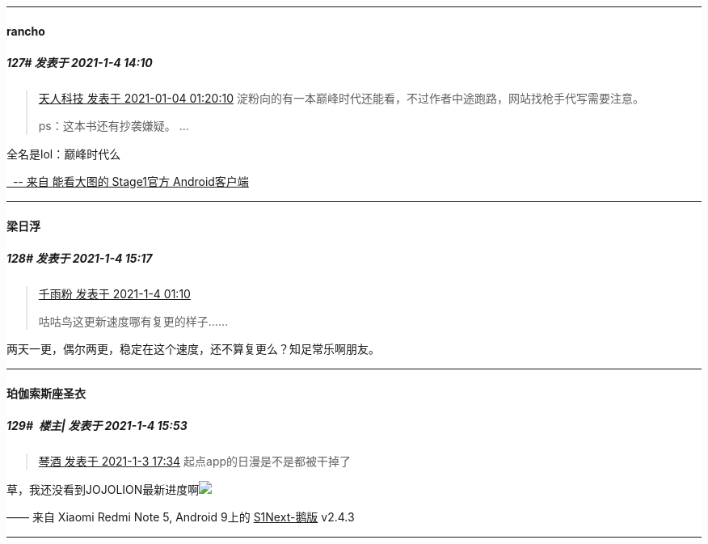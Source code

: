 



*****

####  rancho  
##### 127#       发表于 2021-1-4 14:10



<blockquote><a href="httphttps://bbs.saraba1st.com/2b/forum.php?mod=redirect&amp;goto=findpost&amp;pid=49930377&amp;ptid=1980607" target="_blank">天人科技 发表于 2021-01-04 01:20:10</a>
淀粉向的有一本巅峰时代还能看，不过作者中途跑路，网站找枪手代写需要注意。

ps：这本书还有抄袭嫌疑。 ...</blockquote>全名是lol：巅峰时代么

[  -- 来自 能看大图的 Stage1官方 Android客户端](https://www.coolapk.com/apk/140634)







*****

####  梁日浮  
##### 128#       发表于 2021-1-4 15:17



<blockquote><a href="httphttps://bbs.saraba1st.com/2b/forum.php?mod=redirect&amp;goto=findpost&amp;pid=49930344&amp;ptid=1980607" target="_blank">千雨粉 发表于 2021-1-4 01:10</a>

咕咕鸟这更新速度哪有复更的样子……</blockquote>
两天一更，偶尔两更，稳定在这个速度，还不算复更么？知足常乐啊朋友。







*****

####  珀伽索斯座圣衣  
##### 129#         楼主| 发表于 2021-1-4 15:53



<blockquote><a href="httphttps://bbs.saraba1st.com/2b/forum.php?mod=redirect&amp;goto=findpost&amp;pid=49927018&amp;ptid=1980607" target="_blank">琴酒 发表于 2021-1-3 17:34</a>
起点app的日漫是不是都被干掉了</blockquote>
草，我还没看到JOJOLION最新进度啊<img src="https://static.saraba1st.com/image/smiley/face2017/068.png" referrerpolicy="no-referrer">

—— 来自 Xiaomi Redmi Note 5, Android 9上的 [S1Next-鹅版](https://github.com/ykrank/S1-Next/releases) v2.4.3







*****
